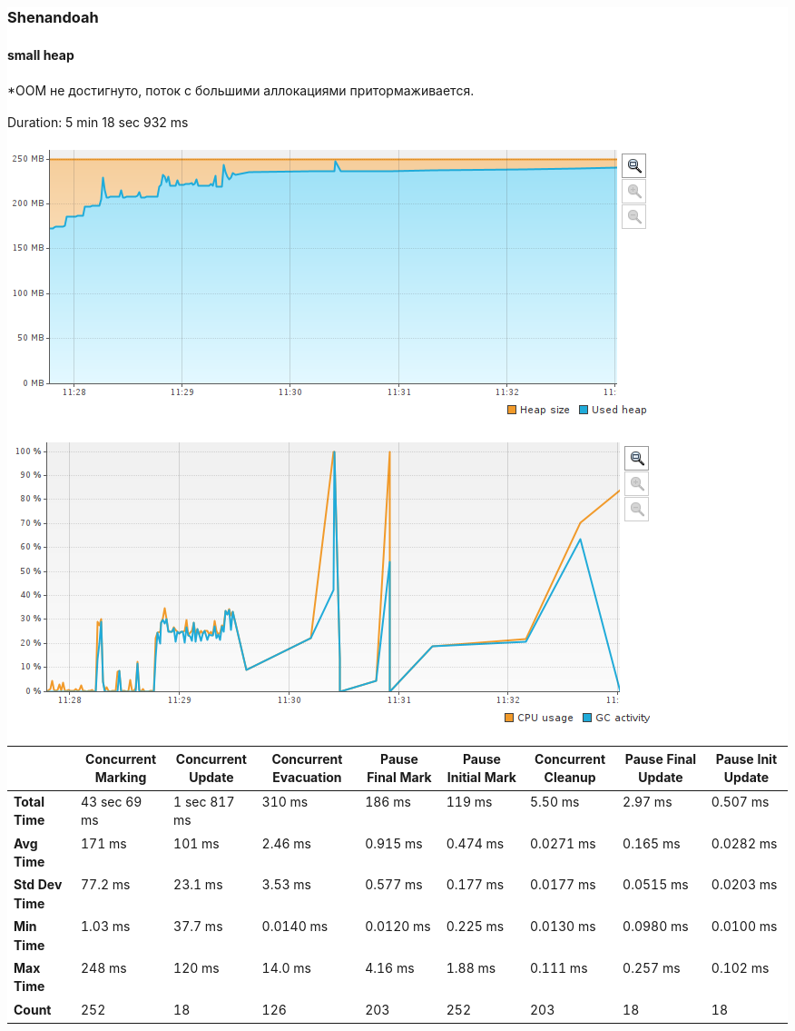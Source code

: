 

### Shenandoah

#### small heap

*OOM не достигнуто, поток с большими аллокациями притормаживается.

 Duration: 5 min 18 sec 932 ms

![shen_small_001](for-report/pics/shen_small_001.png)

![shen_small_002](for-report/pics/shen_small_002.png)



|                  | **Concurrent Marking** | **Concurrent Update** | **Concurrent Evacuation** | **Pause Final Mark** | **Pause Initial Mark** | **Concurrent Cleanup** | **Pause Final Update** | **Pause Init Update** |
| ---------------- | ---------------------- | --------------------- | ------------------------- | -------------------- | ---------------------- | ---------------------- | ---------------------- | --------------------- |
| **Total Time**   | 43 sec 69 ms           | 1 sec 817 ms          | 310 ms                    | 186 ms               | 119 ms                 | 5.50 ms                | 2.97 ms                | 0.507 ms              |
| **Avg Time**     | 171 ms                 | 101 ms                | 2.46 ms                   | 0.915 ms             | 0.474 ms               | 0.0271 ms              | 0.165 ms               | 0.0282 ms             |
| **Std Dev Time** | 77.2 ms                | 23.1 ms               | 3.53 ms                   | 0.577 ms             | 0.177 ms               | 0.0177 ms              | 0.0515 ms              | 0.0203 ms             |
| **Min Time**     | 1.03 ms                | 37.7 ms               | 0.0140 ms                 | 0.0120 ms            | 0.225 ms               | 0.0130 ms              | 0.0980 ms              | 0.0100 ms             |
| **Max Time**     | 248 ms                 | 120 ms                | 14.0 ms                   | 4.16 ms              | 1.88 ms                | 0.111 ms               | 0.257 ms               | 0.102 ms              |
| **Count**        | 252                    | 18                    | 126                       | 203                  | 252                    | 203                    | 18                     | 18                    |
